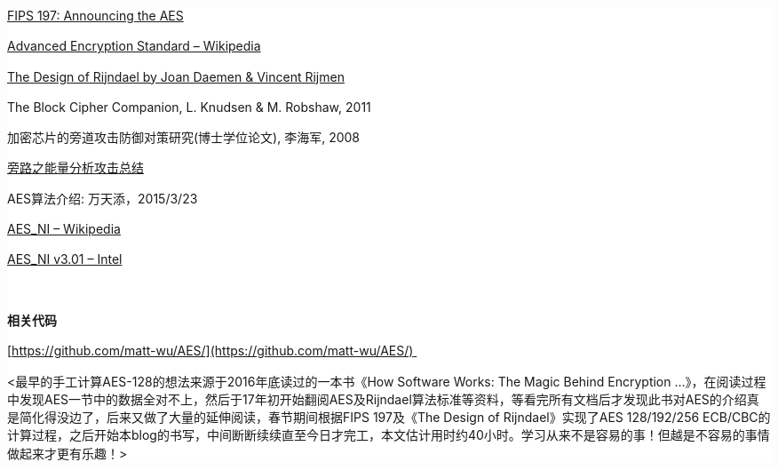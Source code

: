[FIPS 197: Announcing the AES](http://csrc.nist.gov/publications/fips/fips197/fips-197.pdf)

[Advanced Encryption Standard – Wikipedia](https://en.wikipedia.org/wiki/Advanced_Encryption_Standard)

[The Design of Rijndael by Joan Daemen &amp; Vincent Rijmen](http://www.springer.com/gp/book/9783540425809)

The Block Cipher Companion, L. Knudsen &amp; M. Robshaw, 2011

加密芯片的旁道攻击防御对策研究(博士学位论文), 李海军, 2008

[旁路之能量分析攻击总结](https://g2ex.github.io/2016/05/31/Power-Analysis-Attacks-on-Smart-Card/)

AES算法介绍: 万天添，2015/3/23

[AES_NI – Wikipedia](https://en.wikipedia.org/wiki/AES_instruction_set)

[AES_NI v3.01 – Intel](https://software.intel.com/en-us/articles/intel-advanced-encryption-standard-aes-instructions-set/)

<br>

**相关代码**

[https://github.com/matt-wu/AES/](https://github.com/matt-wu/AES/) 

&lt;最早的手工计算AES-128的想法来源于2016年底读过的一本书《How Software Works: The Magic Behind Encryption …》，在阅读过程中发现AES一节中的数据全对不上，然后于17年初开始翻阅AES及Rijndael算法标准等资料，等看完所有文档后才发现此书对AES的介绍真是简化得没边了，后来又做了大量的延伸阅读，春节期间根据FIPS 197及《The Design of Rijndael》实现了AES 128/192/256 ECB/CBC的计算过程，之后开始本blog的书写，中间断断续续直至今日才完工，本文估计用时约40小时。学习从来不是容易的事！但越是不容易的事情做起来才更有乐趣！&gt;
